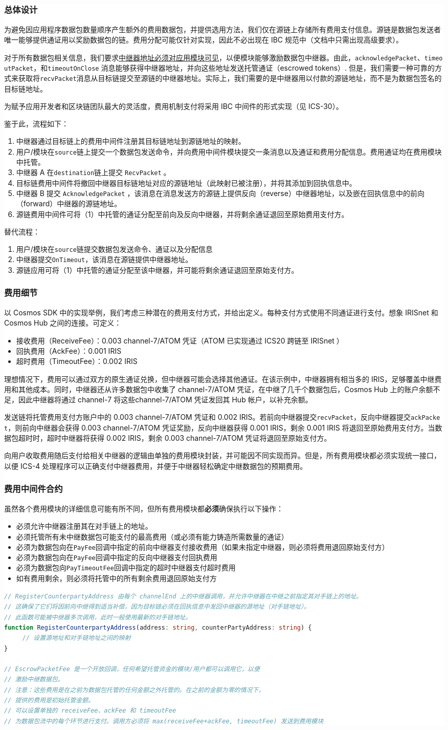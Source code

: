 ### 总体设计

为避免因应用程序数据包数量顺序产生额外的费用数据包，并提供选用方法，我们仅在源链上存储所有费用支付信息。源链是数据包发送者唯一能够提供通证用以奖励数据包的链。费用分配可能仅针对实现，因此不必出现在 IBC 规范中（文档中只需出现高级要求）。

对于所有数据包相关信息，我们要求[中继器地址必须对应用模块可见](https://github.com/cosmos/ibc/pull/579)，以便模块能够激励数据包中继器。由此，`acknowledgePacket`、`timeoutPacket`，和`timeoutOnClose` 消息能够获得中继器地址，并向这些地址发送托管通证（escrowed tokens）. 但是，我们需要一种可靠的方式来获取将`recvPacket`消息从目标链提交至源链的中继器地址。实际上，我们需要的是中继器用以付款的源链地址，而不是为数据包签名的目标链地址。

为赋予应用开发者和区块链团队最大的灵活度，费用机制支付将采用 IBC 中间件的形式实现（见 ICS-30）。

鉴于此，流程如下：

1. 中继器通过目标链上的费用中间件注册其目标链地址到源链地址的映射。
2. 用户/模块在`source`链上提交一个数据包发送命令，并向费用中间件模块提交一条消息以及通证和费用分配信息。费用通证均在费用模块中托管。
3. 中继器 A 在`destination`链上提交 `RecvPacket` 。
4. 目标链费用中间件将撤回中继器目标链地址对应的源链地址（此映射已被注册），并将其添加到回执信息中。
5. 中继器 B 提交 `AcknowledgePacket` ，该消息在消息发送方的源链上提供反向（reverse）中继器地址，以及嵌在回执信息中的前向（forward）中继器的源链地址。
6. 源链费用中间件可将（1）中托管的通证分配至前向及反向中继器，并将剩余通证退回至原始费用支付方。

替代流程：

1. 用户/模块在`source`链提交数据包发送命令、通证以及分配信息
2. 中继器提交`OnTimeout`，该消息在源链提供中继器地址。
3. 源链应用可将（1）中托管的通证分配至该中继器，并可能将剩余通证退回至原始支付方。

### 费用细节

以 Cosmos SDK 中的实现举例，我们考虑三种潜在的费用支付方式，并给出定义。每种支付方式使用不同通证进行支付。想象 IRISnet 和 Cosmos Hub 之间的连接。可定义：

- 接收费用（ReceiveFee）：0.003 channel-7/ATOM 凭证（ATOM 已实现通过 ICS20 跨链至 IRISnet ）
- 回执费用（AckFee）：0.001 IRIS
- 超时费用（TimeoutFee）：0.002 IRIS

理想情况下，费用可以通过双方的原生通证兑换，但中继器可能会选择其他通证。在该示例中，中继器拥有相当多的 IRIS，足够覆盖中继费用和其他成本。同时，中继器还从许多数据包中收集了 channel-7/ATOM 凭证，在中继了几千个数据包后，Cosmos Hub 上的账户余额不足，因此中继器将通过 channel-7 将这些channel-7/ATOM 凭证发回其 Hub 帐户，以补充余额。

发送链将托管费用支付方账户中的 0.003 channel-7/ATOM 凭证和 0.002 IRIS。若前向中继器提交`recvPacket`，反向中继器提交`ackPacket`，则前向中继器会获得 0.003 channel-7/ATOM 凭证奖励，反向中继器获得 0.001 IRIS，剩余 0.001 IRIS 将退回至原始费用支付方。当数据包超时时，超时中继器将获得 0.002 IRIS，剩余 0.003 channel-7/ATOM 凭证将退回至原始支付方。

向用户收取费用随后支付给相关中继器的逻辑由单独的费用模块封装，并可能因不同实现而异。但是，所有费用模块都必须实现统一接口，以便 ICS-4 处理程序可以正确支付中继器费用，并便于中继器轻松确定中继数据包的预期费用。

### 费用中间件合约

虽然各个费用模块的详细信息可能有所不同，但所有费用模块都**必须**确保执行以下操作：

- 必须允许中继器注册其在对手链上的地址。
- 必须托管所有未中继数据包可能支付的最高费用（或必须有能力铸造所需数量的通证）
- 必须为数据包向在`PayFee`回调中指定的前向中继器支付接收费用（如果未指定中继器，则必须将费用退回原始支付方）
- 必须为数据包向在`PayFee`回调中指定的反向中继器支付回执费用
- 必须为数据包向`PayTimeoutFee`回调中指定的超时中继器支付超时费用
- 如有费用剩余，则必须将托管中的所有剩余费用退回原始支付方

```typescript
// RegisterCounterpartyAddress 由每个 channelEnd 上的中继器调用，并允许中继器在中继之前指定其对手链上的地址。
// 这确保了它们将因前向中继得到适当补偿，因为目标链必须在回执信息中发回中继器的源地址（对手链地址）。
// 此函数可能被中继器多次调用，此时一般使用最新的对手链地址。
function RegisterCounterpartyAddress(address: string, counterPartyAddress: string) {
     // 设置源地址和对手链地址之间的映射
}

// EscrowPacketFee 是一个开放回调，任何希望托管资金的模块/用户都可以调用它，以便
// 激励中继数据包。
// 注意：这些费用是在之前为数据包托管的任何金额之外托管的。在之前的金额为零的情况下，
// 提供的费用是初始托管金额。
// 可以设置单独的 receiveFee、ackFee 和 timeoutFee
// 为数据包流中的每个环节进行支付。调用方必须将 max(receiveFee+ackFee, timeoutFee) 发送到费用模块
```